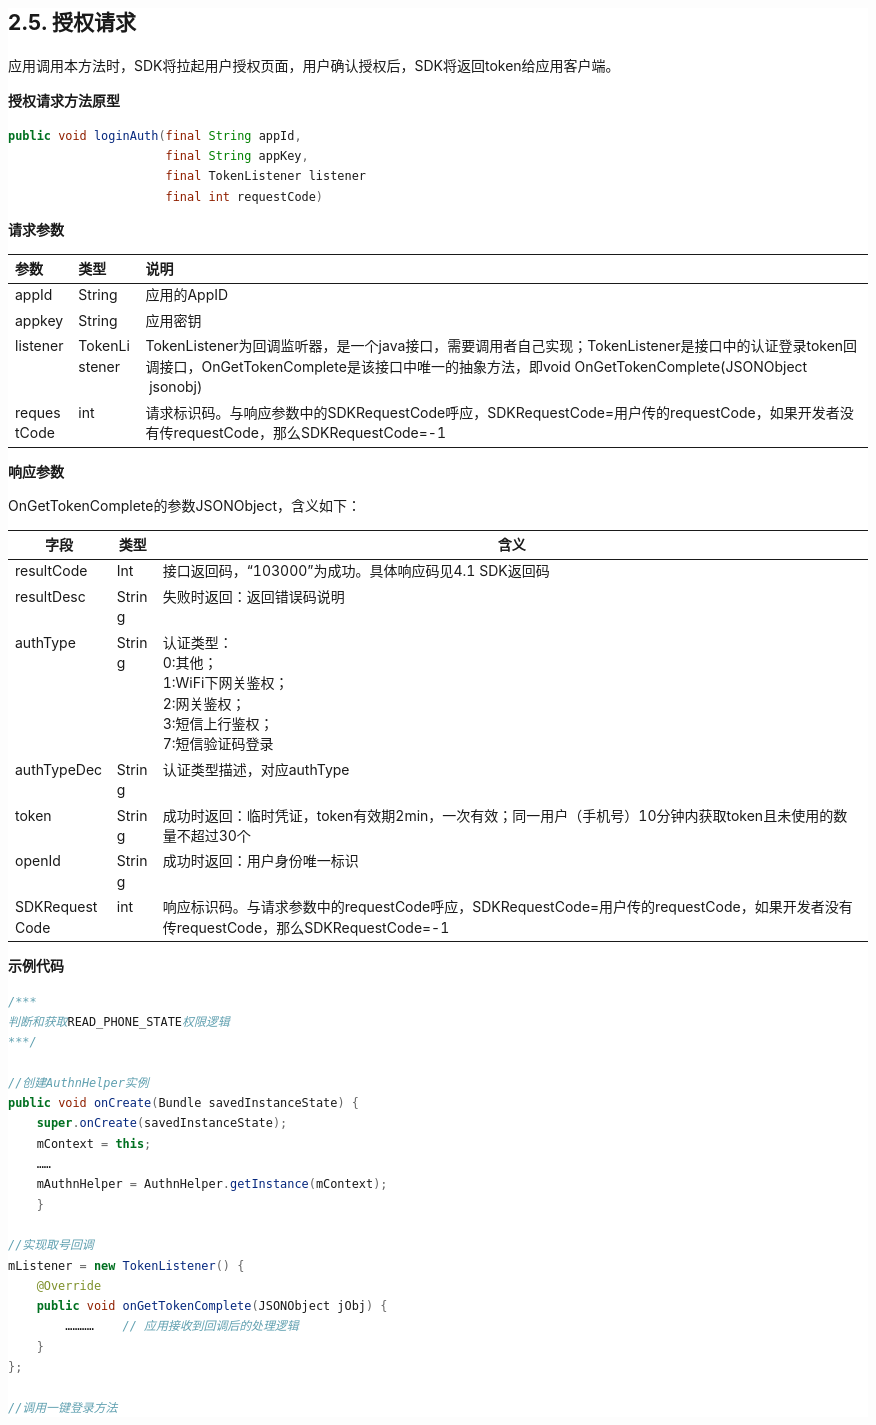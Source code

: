 ## 2.5. 授权请求

应用调用本方法时，SDK将拉起用户授权页面，用户确认授权后，SDK将返回token给应用客户端。

**授权请求方法原型**

```java
public void loginAuth(final String appId, 
                      final String appKey, 
                      final TokenListener listener
                      final int requestCode)
```

**请求参数**

| 参数        | 类型          | 说明                                                         |
| :---------- | :------------ | :----------------------------------------------------------- |
| appId       | String        | 应用的AppID                                                  |
| appkey      | String        | 应用密钥                                                     |
| listener    | TokenListener | TokenListener为回调监听器，是一个java接口，需要调用者自己实现；TokenListener是接口中的认证登录token回调接口，OnGetTokenComplete是该接口中唯一的抽象方法，即void OnGetTokenComplete(JSONObject  jsonobj) |
| requestCode | int           | 请求标识码。与响应参数中的SDKRequestCode呼应，SDKRequestCode=用户传的requestCode，如果开发者没有传requestCode，那么SDKRequestCode=-1 |

**响应参数**

OnGetTokenComplete的参数JSONObject，含义如下：

| 字段           | 类型   | 含义                                                         |
| -------------- | ------ | ------------------------------------------------------------ |
| resultCode     | Int    | 接口返回码，“103000”为成功。具体响应码见4.1 SDK返回码        |
| resultDesc     | String | 失败时返回：返回错误码说明                                   |
| authType       | String | 认证类型：</br>0:其他；</br>1:WiFi下网关鉴权；</br>2:网关鉴权；</br>3:短信上行鉴权；</br>7:短信验证码登录 |
| authTypeDec    | String | 认证类型描述，对应authType                                   |
| token          | String | 成功时返回：临时凭证，token有效期2min，一次有效；同一用户（手机号）10分钟内获取token且未使用的数量不超过30个 |
| openId         | String | 成功时返回：用户身份唯一标识                                 |
| SDKRequestCode | int    | 响应标识码。与请求参数中的requestCode呼应，SDKRequestCode=用户传的requestCode，如果开发者没有传requestCode，那么SDKRequestCode=-1 |

**示例代码**

```java
/***
判断和获取READ_PHONE_STATE权限逻辑
***/   

//创建AuthnHelper实例
public void onCreate(Bundle savedInstanceState) {
    super.onCreate(savedInstanceState);
    mContext = this;    
    ……
    mAuthnHelper = AuthnHelper.getInstance(mContext);
    }

//实现取号回调
mListener = new TokenListener() {
    @Override
    public void onGetTokenComplete(JSONObject jObj) {
        …………	// 应用接收到回调后的处理逻辑
    }
};

//调用一键登录方法
```